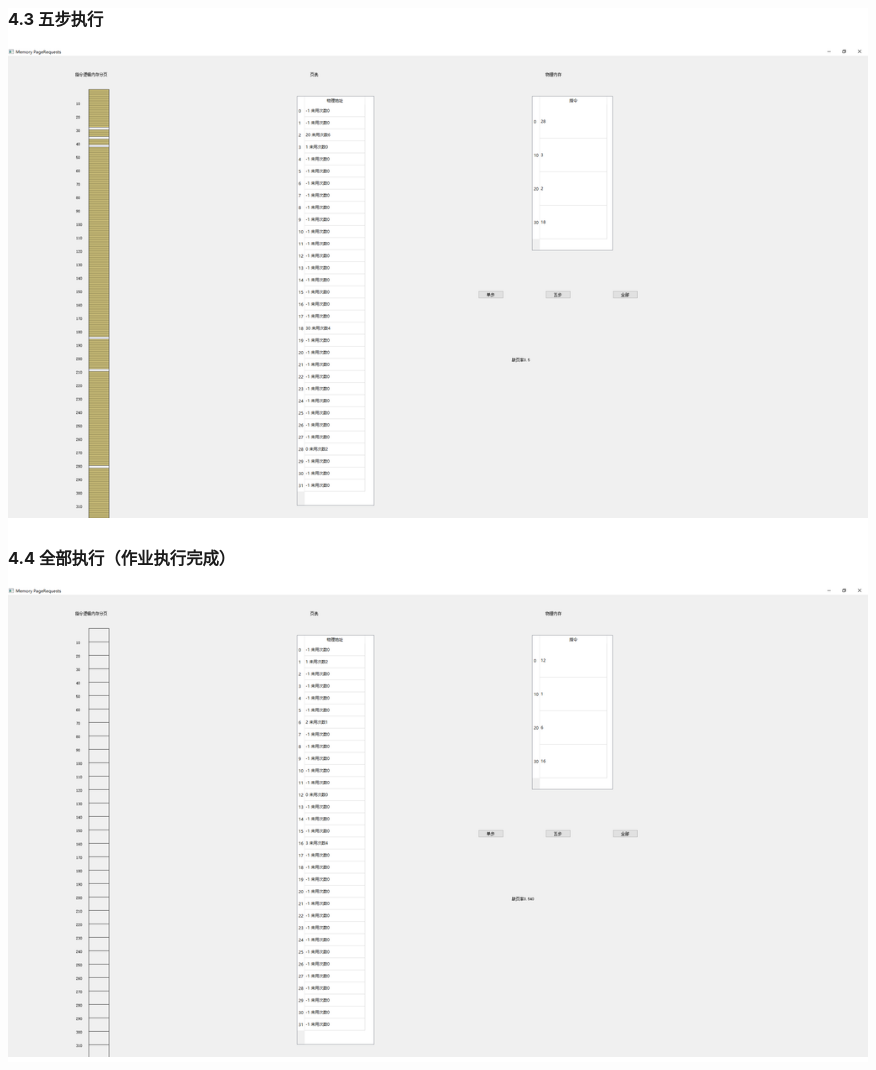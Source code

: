 

### 4.3 五步执行

![image-20200608212256902](image/image-20200608212256902.png)



### 4.4 全部执行（作业执行完成）

![image-20200608212309160](image/image-20200608212309160.png)
